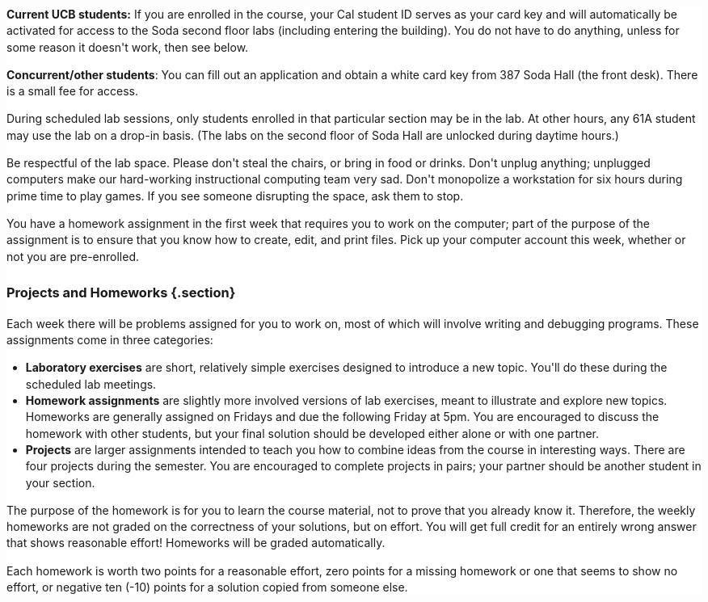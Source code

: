**Current UCB students:** If you are enrolled in the course, your Cal
student ID serves as your card key and will automatically be activated
for access to the Soda second floor labs (including entering the
building). You do not have to do anything, unless for some reason it
doesn't work, then see below.

**Concurrent/other students**: You can fill out an application and
obtain a white card key from 387 Soda Hall (the front desk). There is a
small fee for access.

During scheduled lab sessions, only students enrolled in that particular
section may be in the lab. At other hours, any 61A student may use the
lab on a drop-in basis. (The labs on the second floor of Soda Hall are
unlocked during daytime hours.)

Be respectful of the lab space. Please don't steal the chairs, or bring
in food or drinks. Don't unplug anything; unplugged computers make our
hard-working instructional computing team very sad. Don't monopolize a
workstation for six hours during prime time to play games. If you see
someone disrupting the space, ask them to stop.

You have a homework assignment in the first week that requires you to
work on the computer; part of the purpose of the assignment is to ensure
that you know how to create, edit, and print files. Pick up your
computer account this week, whether or not you are pre-enrolled.

### Projects and Homeworks {.section}

Each week there will be problems assigned for you to work on, most of
which will involve writing and debugging programs. These assignments
come in three categories:

-   **Laboratory exercises** are short, relatively simple exercises
    designed to introduce a new topic. You'll do these during the
    scheduled lab meetings.
-   **Homework assignments** are slightly more involved versions of lab
    exercises, meant to illustrate and explore new topics. Homeworks are
    generally assigned on Fridays and due the following Friday at 5pm.
    You are encouraged to discuss the homework with other students, but
    your final solution should be developed either alone or with one
    partner.
-   **Projects** are larger assignments intended to teach you how to
    combine ideas from the course in interesting ways. There are four
    projects during the semester. You are encouraged to complete
    projects in pairs; your partner should be another student in your
    section.

The purpose of the homework is for you to learn the course material, not
to prove that you already know it. Therefore, the weekly homeworks are
not graded on the correctness of your solutions, but on effort. You will
get full credit for an entirely wrong answer that shows reasonable
effort! Homeworks will be graded automatically.

Each homework is worth two points for a reasonable effort, zero points
for a missing homework or one that seems to show no effort, or negative
ten (-10) points for a solution copied from someone else.

